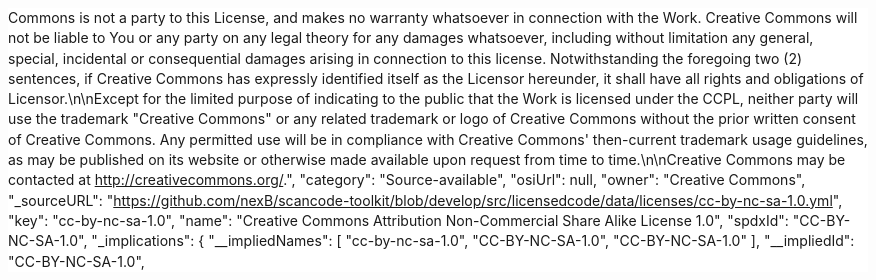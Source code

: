 Commons is not a party to this License, and makes no warranty whatsoever in connection with the Work. Creative Commons will not be liable to You or any party on any legal theory for any damages whatsoever, including without limitation any general, special, incidental or consequential damages arising in connection to this license. Notwithstanding the foregoing two (2) sentences, if Creative Commons has expressly identified itself as the Licensor hereunder, it shall have all rights and obligations of Licensor.\n\nExcept for the limited purpose of indicating to the public that the Work is licensed under the CCPL, neither party will use the trademark \"Creative Commons\" or any related trademark or logo of Creative Commons without the prior written consent of Creative Commons. Any permitted use will be in compliance with Creative Commons' then-current trademark usage guidelines, as may be published on its website or otherwise made available upon request from time to time.\n\nCreative Commons may be contacted at http://creativecommons.org/.",
                "category": "Source-available",
                "osiUrl": null,
                "owner": "Creative Commons",
                "_sourceURL": "https://github.com/nexB/scancode-toolkit/blob/develop/src/licensedcode/data/licenses/cc-by-nc-sa-1.0.yml",
                "key": "cc-by-nc-sa-1.0",
                "name": "Creative Commons Attribution Non-Commercial Share Alike License 1.0",
                "spdxId": "CC-BY-NC-SA-1.0",
                "_implications": {
                    "__impliedNames": [
                        "cc-by-nc-sa-1.0",
                        "CC-BY-NC-SA-1.0",
                        "CC-BY-NC-SA-1.0"
                    ],
                    "__impliedId": "CC-BY-NC-SA-1.0",